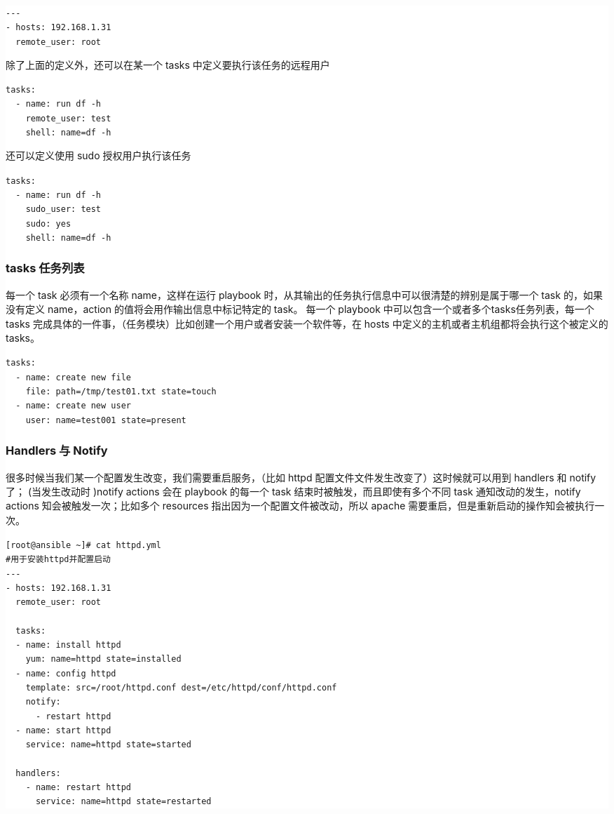 ```shell
---
- hosts: 192.168.1.31
  remote_user: root
```

除了上面的定义外，还可以在某一个 tasks 中定义要执行该任务的远程用户

```shell
tasks: 
  - name: run df -h
    remote_user: test
    shell: name=df -h
```

还可以定义使用 sudo 授权用户执行该任务

```shell
tasks: 
  - name: run df -h
    sudo_user: test
    sudo: yes
    shell: name=df -h
```

### tasks 任务列表

每一个 task 必须有一个名称 name，这样在运行 playbook 时，从其输出的任务执行信息中可以很清楚的辨别是属于哪一个 task 的，如果没有定义 name，action 的值将会用作输出信息中标记特定的 task。
每一个 playbook 中可以包含一个或者多个tasks任务列表，每一个 tasks 完成具体的一件事，（任务模块）比如创建一个用户或者安装一个软件等，在 hosts 中定义的主机或者主机组都将会执行这个被定义的 tasks。

```shell
tasks:
  - name: create new file
    file: path=/tmp/test01.txt state=touch
  - name: create new user
    user: name=test001 state=present
```

### Handlers 与 Notify

很多时候当我们某一个配置发生改变，我们需要重启服务，（比如 httpd 配置文件文件发生改变了）这时候就可以用到 handlers 和 notify 了；
(当发生改动时 )notify actions 会在 playbook 的每一个 task 结束时被触发，而且即使有多个不同 task 通知改动的发生，notify actions 知会被触发一次；比如多个 resources 指出因为一个配置文件被改动，所以 apache 需要重启，但是重新启动的操作知会被执行一次。

```shell
[root@ansible ~]# cat httpd.yml 
#用于安装httpd并配置启动
---
- hosts: 192.168.1.31
  remote_user: root

  tasks:
  - name: install httpd
    yum: name=httpd state=installed
  - name: config httpd
    template: src=/root/httpd.conf dest=/etc/httpd/conf/httpd.conf
    notify:
      - restart httpd
  - name: start httpd
    service: name=httpd state=started

  handlers:
    - name: restart httpd
      service: name=httpd state=restarted

```